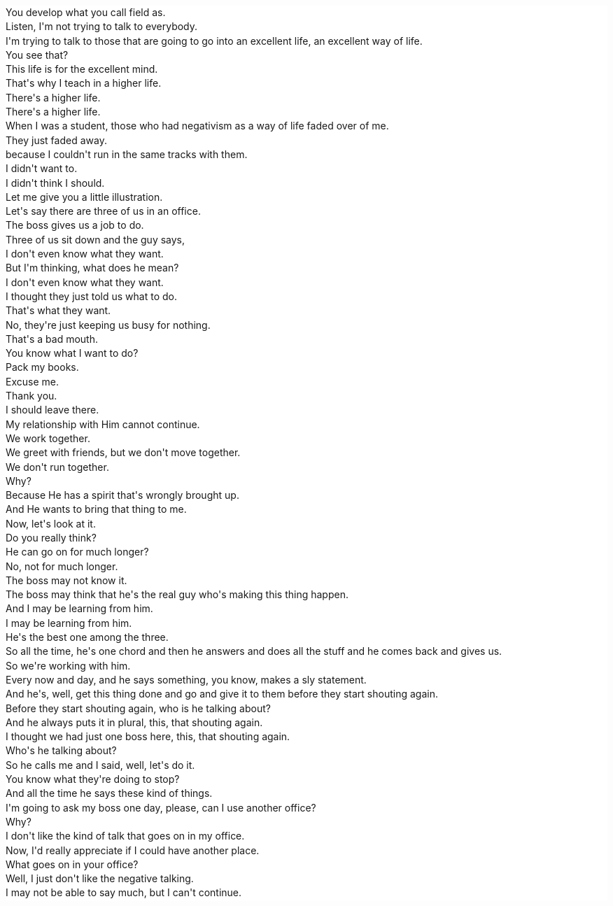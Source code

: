 You develop what you call field as.  
Listen, I'm not trying to talk to everybody.  
I'm trying to talk to those that are going to go into an excellent life, an excellent way of life.  
You see that?  
 This life is for the excellent mind.  
That's why I teach in a higher life.  
There's a higher life.  
There's a higher life.  
When I was a student, those who had negativism as a way of life faded over of me.  
They just faded away.  
 because I couldn't run in the same tracks with them.  
I didn't want to.  
I didn't think I should.  
Let me give you a little illustration.  
Let's say there are three of us in an office.  
The boss gives us a job to do.  
Three of us sit down and the guy says,  
 I don't even know what they want.  
But I'm thinking, what does he mean?  
I don't even know what they want.  
I thought they just told us what to do.  
That's what they want.  
No, they're just keeping us busy for nothing.  
That's a bad mouth.  
You know what I want to do?  
Pack my books.  
Excuse me.  
Thank you.  
I should leave there.  
 My relationship with Him cannot continue.  
We work together.  
We greet with friends, but we don't move together.  
We don't run together.  
Why?  
Because He has a spirit that's wrongly brought up.  
And He wants to bring that thing to me.  
Now, let's look at it.  
Do you really think?  
 He can go on for much longer?  
No, not for much longer.  
The boss may not know it.  
The boss may think that he's the real guy who's making this thing happen.  
And I may be learning from him.  
I may be learning from him.  
He's the best one among the three.  
So all the time, he's one chord and then he answers and does all the stuff and he comes back and gives us.  
So we're working with him.  
 Every now and day, and he says something, you know, makes a sly statement.  
And he's, well, get this thing done and go and give it to them before they start shouting again.  
Before they start shouting again, who is he talking about?  
 And he always puts it in plural, this, that shouting again.  
I thought we had just one boss here, this, that shouting again.  
Who's he talking about?  
So he calls me and I said, well, let's do it.  
You know what they're doing to stop?  
And all the time he says these kind of things.  
I'm going to ask my boss one day, please, can I use another office?  
Why?  
I don't like the kind of talk that goes on in my office.  
 Now, I'd really appreciate if I could have another place.  
What goes on in your office?  
Well, I just don't like the negative talking.  
I may not be able to say much, but I can't continue.  